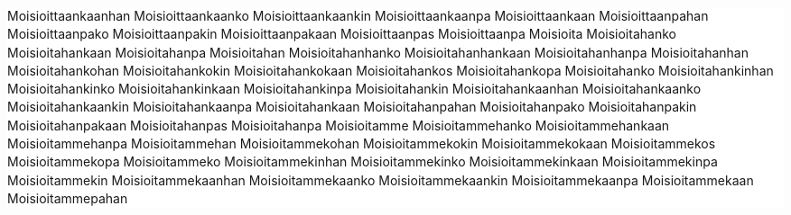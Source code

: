 Moisioittaankaanhan
Moisioittaankaanko
Moisioittaankaankin
Moisioittaankaanpa
Moisioittaankaan
Moisioittaanpahan
Moisioittaanpako
Moisioittaanpakin
Moisioittaanpakaan
Moisioittaanpas
Moisioittaanpa
Moisioita
Moisioitahanko
Moisioitahankaan
Moisioitahanpa
Moisioitahan
Moisioitahanhanko
Moisioitahanhankaan
Moisioitahanhanpa
Moisioitahanhan
Moisioitahankohan
Moisioitahankokin
Moisioitahankokaan
Moisioitahankos
Moisioitahankopa
Moisioitahanko
Moisioitahankinhan
Moisioitahankinko
Moisioitahankinkaan
Moisioitahankinpa
Moisioitahankin
Moisioitahankaanhan
Moisioitahankaanko
Moisioitahankaankin
Moisioitahankaanpa
Moisioitahankaan
Moisioitahanpahan
Moisioitahanpako
Moisioitahanpakin
Moisioitahanpakaan
Moisioitahanpas
Moisioitahanpa
Moisioitamme
Moisioitammehanko
Moisioitammehankaan
Moisioitammehanpa
Moisioitammehan
Moisioitammekohan
Moisioitammekokin
Moisioitammekokaan
Moisioitammekos
Moisioitammekopa
Moisioitammeko
Moisioitammekinhan
Moisioitammekinko
Moisioitammekinkaan
Moisioitammekinpa
Moisioitammekin
Moisioitammekaanhan
Moisioitammekaanko
Moisioitammekaankin
Moisioitammekaanpa
Moisioitammekaan
Moisioitammepahan
